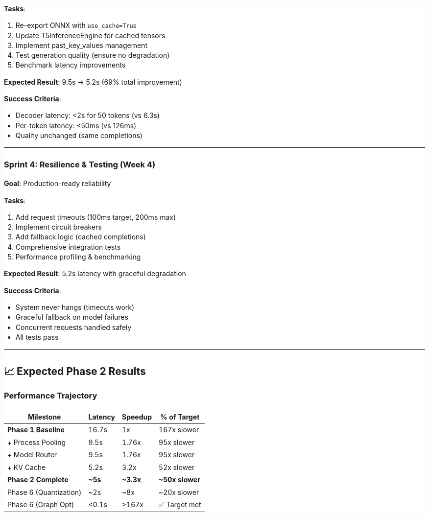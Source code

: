 **Tasks**:
1. Re-export ONNX with `use_cache=True`
2. Update T5InferenceEngine for cached tensors
3. Implement past_key_values management
4. Test generation quality (ensure no degradation)
5. Benchmark latency improvements

**Expected Result**: 9.5s → 5.2s (69% total improvement)

**Success Criteria**:
- Decoder latency: <2s for 50 tokens (vs 6.3s)
- Per-token latency: <50ms (vs 126ms)
- Quality unchanged (same completions)

---

### Sprint 4: Resilience & Testing (Week 4)

**Goal**: Production-ready reliability

**Tasks**:
1. Add request timeouts (100ms target, 200ms max)
2. Implement circuit breakers
3. Add fallback logic (cached completions)
4. Comprehensive integration tests
5. Performance profiling & benchmarking

**Expected Result**: 5.2s latency with graceful degradation

**Success Criteria**:
- System never hangs (timeouts work)
- Graceful fallback on model failures
- Concurrent requests handled safely
- All tests pass

---

## 📈 Expected Phase 2 Results

### Performance Trajectory

| Milestone | Latency | Speedup | % of Target |
|-----------|---------|---------|-------------|
| **Phase 1 Baseline** | 16.7s | 1x | 167x slower |
| + Process Pooling | 9.5s | 1.76x | 95x slower |
| + Model Router | 9.5s | 1.76x | 95x slower |
| + KV Cache | 5.2s | 3.2x | 52x slower |
| **Phase 2 Complete** | **~5s** | **~3.3x** | **~50x slower** |
| Phase 6 (Quantization) | ~2s | ~8x | ~20x slower |
| Phase 6 (Graph Opt) | <0.1s | >167x | ✅ Target met |
